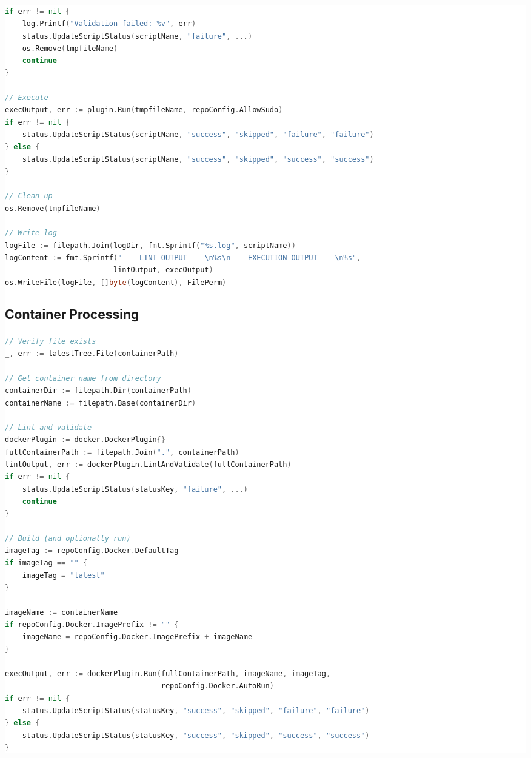 ```go
if err != nil {
    log.Printf("Validation failed: %v", err)
    status.UpdateScriptStatus(scriptName, "failure", ...)
    os.Remove(tmpfileName)
    continue
}

// Execute
execOutput, err := plugin.Run(tmpfileName, repoConfig.AllowSudo)
if err != nil {
    status.UpdateScriptStatus(scriptName, "success", "skipped", "failure", "failure")
} else {
    status.UpdateScriptStatus(scriptName, "success", "skipped", "success", "success")
}

// Clean up
os.Remove(tmpfileName)

// Write log
logFile := filepath.Join(logDir, fmt.Sprintf("%s.log", scriptName))
logContent := fmt.Sprintf("--- LINT OUTPUT ---\n%s\n--- EXECUTION OUTPUT ---\n%s", 
                         lintOutput, execOutput)
os.WriteFile(logFile, []byte(logContent), FilePerm)
```

## Container Processing

```go
// Verify file exists
_, err := latestTree.File(containerPath)

// Get container name from directory
containerDir := filepath.Dir(containerPath)
containerName := filepath.Base(containerDir)

// Lint and validate
dockerPlugin := docker.DockerPlugin{}
fullContainerPath := filepath.Join(".", containerPath)
lintOutput, err := dockerPlugin.LintAndValidate(fullContainerPath)
if err != nil {
    status.UpdateScriptStatus(statusKey, "failure", ...)
    continue
}

// Build (and optionally run)
imageTag := repoConfig.Docker.DefaultTag
if imageTag == "" {
    imageTag = "latest"
}

imageName := containerName
if repoConfig.Docker.ImagePrefix != "" {
    imageName = repoConfig.Docker.ImagePrefix + imageName
}

execOutput, err := dockerPlugin.Run(fullContainerPath, imageName, imageTag, 
                                    repoConfig.Docker.AutoRun)
if err != nil {
    status.UpdateScriptStatus(statusKey, "success", "skipped", "failure", "failure")
} else {
    status.UpdateScriptStatus(statusKey, "success", "skipped", "success", "success")
}

```